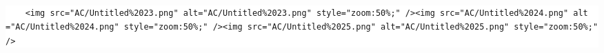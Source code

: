         <img src="AC/Untitled%2023.png" alt="AC/Untitled%2023.png" style="zoom:50%;" /><img src="AC/Untitled%2024.png" alt="AC/Untitled%2024.png" style="zoom:50%;" /><img src="AC/Untitled%2025.png" alt="AC/Untitled%2025.png" style="zoom:50%;" />
